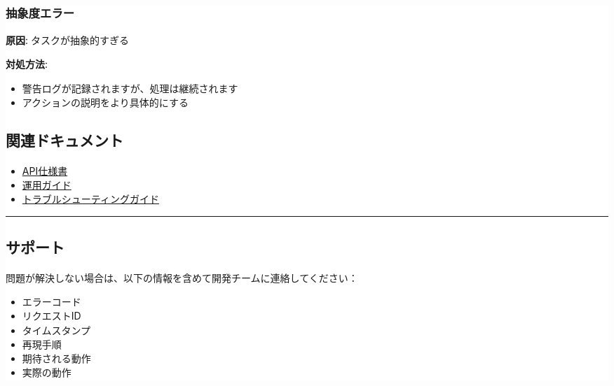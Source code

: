 ### 抽象度エラー

**原因**: タスクが抽象的すぎる

**対処方法**:

- 警告ログが記録されますが、処理は継続されます
- アクションの説明をより具体的にする

## 関連ドキュメント

- [API仕様書](./task-generation-api-specification.md)
- [運用ガイド](./task-generation-operations-guide.md)
- [トラブルシューティングガイド](./task-generation-troubleshooting-guide.md)

---

## サポート

問題が解決しない場合は、以下の情報を含めて開発チームに連絡してください：

- エラーコード
- リクエストID
- タイムスタンプ
- 再現手順
- 期待される動作
- 実際の動作
